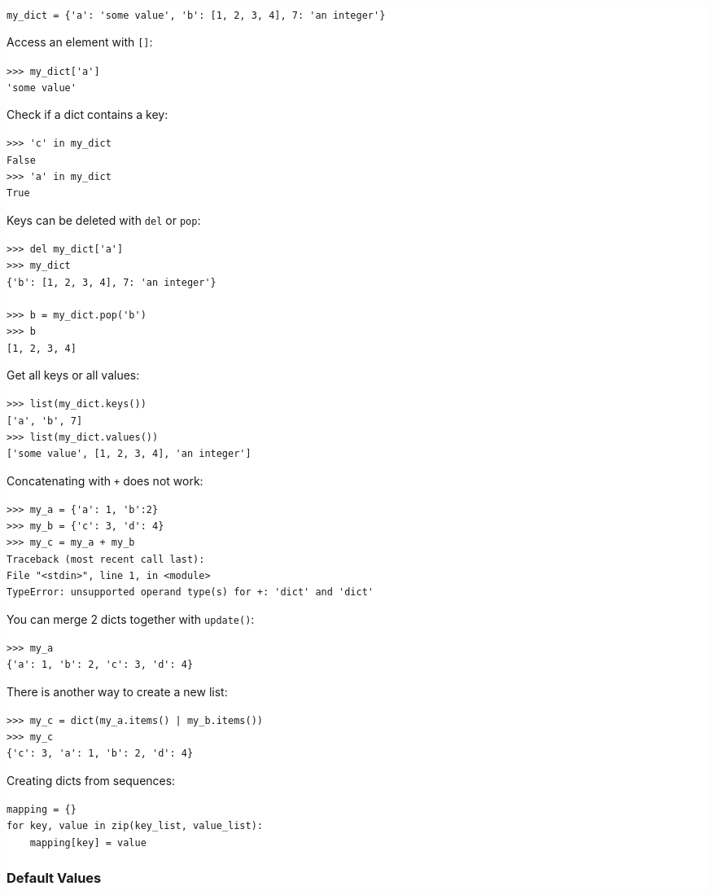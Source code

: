     my_dict = {'a': 'some value', 'b': [1, 2, 3, 4], 7: 'an integer'}

Access an element with `[]`:

    >>> my_dict['a']
    'some value'

Check if a dict contains a key:

    >>> 'c' in my_dict
    False
    >>> 'a' in my_dict
    True

Keys can be deleted with `del` or `pop`:

    >>> del my_dict['a']
    >>> my_dict
    {'b': [1, 2, 3, 4], 7: 'an integer'}

    >>> b = my_dict.pop('b')
    >>> b
    [1, 2, 3, 4]

Get all keys or all values:

    >>> list(my_dict.keys())
    ['a', 'b', 7]
    >>> list(my_dict.values())
    ['some value', [1, 2, 3, 4], 'an integer']

Concatenating with `+` does not work:

    >>> my_a = {'a': 1, 'b':2}
    >>> my_b = {'c': 3, 'd': 4}
    >>> my_c = my_a + my_b
    Traceback (most recent call last):
    File "<stdin>", line 1, in <module>
    TypeError: unsupported operand type(s) for +: 'dict' and 'dict'

You can merge 2 dicts together with `update()`:

    >>> my_a
    {'a': 1, 'b': 2, 'c': 3, 'd': 4}

There is another way to create a new list:

    >>> my_c = dict(my_a.items() | my_b.items())
    >>> my_c
    {'c': 3, 'a': 1, 'b': 2, 'd': 4}

Creating dicts from sequences:

    mapping = {}
    for key, value in zip(key_list, value_list):
        mapping[key] = value

### Default Values
